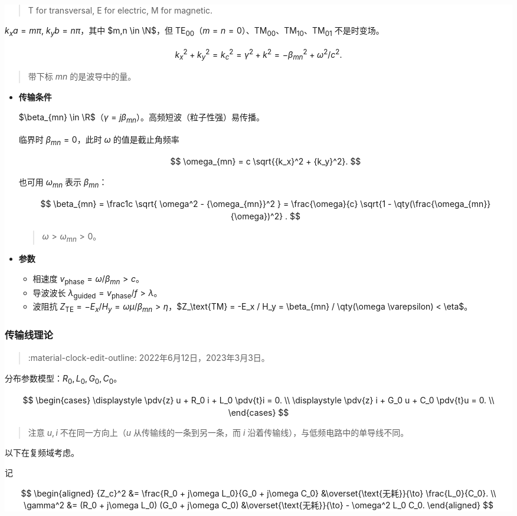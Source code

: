 > T for transversal, E for electric, M for magnetic.

$k_x a = m\pi,\ k_y b = n\pi$，其中 $m,n \in \N$，但 $\text{TE}_{00}$（$m=n=0$）、$\text{TM}_{00}$、$\text{TM}_{10}$、$\text{TM}_{01}$ 不是时变场。

$$
{k_x}^2 + {k_y}^2 = {k_c}^2 = \gamma^2 + k^2 = -{\beta_{mn}}^2 + \omega^2/c^2.
$$

> 带下标 $mn$ 的是波导中的量。

- **传输条件**

  $\beta_{mn} \in \R$（$\gamma = j \beta_{mn}$）。高频短波（粒子性强）易传播。

  临界时 $\beta_{mn} = 0$，此时 $\omega$ 的值是截止角频率
  
  $$
  \omega_{mn} = c \sqrt{{k_x}^2 + {k_y}^2}.
  $$
  
  也可用 $\omega_{mn}$ 表示 $\beta_{mn}$：
  
  $$
  \beta_{mn} = \frac1c \sqrt{ \omega^2 - {\omega_{mn}}^2 }
  = \frac{\omega}{c} \sqrt{1 - \qty(\frac{\omega_{mn}}{\omega})^2} .
  $$

  > $\omega > \omega_{mn} > 0$。

- **参数**

  - 相速度 $v_\text{phase} = \omega / \beta_{mn} > c$。
  - 导波波长 $\lambda_\text{guided} = v_\text{phase} / f > \lambda$。
  - 波阻抗 $Z_\text{TE} = -E_x / H_y = \omega\mu/\beta_{mn} > \eta$，$Z_\text{TM} = -E_x / H_y = \beta_{mn} / \qty(\omega \varepsilon) < \eta$。

### 传输线理论

> :material-clock-edit-outline: 2022年6月12日，2023年3月3日。

分布参数模型：$R_0,\, L_0,\, G_0,\, C_0$。

$$
\begin{cases}
\displaystyle
\pdv{z} u + R_0 i + L_0 \pdv{t}i = 0. \\
\displaystyle
\pdv{z} i + G_0 u + C_0 \pdv{t}u = 0. \\
\end{cases}
$$

> 注意 $u,i$ 不在同一方向上（$u$ 从传输线的一条到另一条，而 $i$ 沿着传输线），与低频电路中的单导线不同。

以下在复频域考虑。

记

$$
\begin{aligned}
{Z_c}^2
&= \frac{R_0 + j\omega L_0}{G_0 + j\omega C_0}
&\overset{\text{无耗}}{\to} \frac{L_0}{C_0}.
\\
\gamma^2
&= (R_0 + j\omega L_0) (G_0 + j\omega C_0)
&\overset{\text{无耗}}{\to} - \omega^2 L_0 C_0.
\end{aligned}
$$
